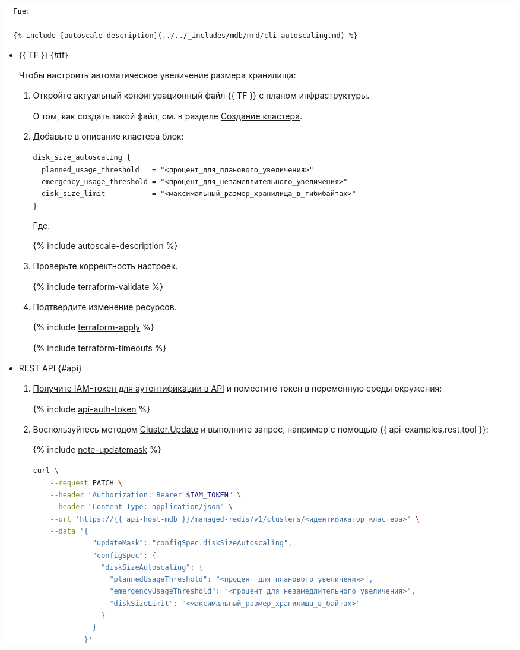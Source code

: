       Где:

      {% include [autoscale-description](../../_includes/mdb/mrd/cli-autoscaling.md) %}

- {{ TF }} {#tf}

  Чтобы настроить автоматическое увеличение размера хранилища:

  1. Откройте актуальный конфигурационный файл {{ TF }} с планом инфраструктуры.

      О том, как создать такой файл, см. в разделе [Создание кластера](cluster-create.md).

  1. Добавьте в описание кластера блок:

      ```hcl
      disk_size_autoscaling {
        planned_usage_threshold   = "<процент_для_планового_увеличения>"
        emergency_usage_threshold = "<процент_для_незамедлительного_увеличения>"
        disk_size_limit           = "<максимальный_размер_хранилища_в_гибибайтах>"
      }
      ```

      Где:

      {% include [autoscale-description](../../_includes/mdb/mrd/terraform/terraform-autoscaling.md) %}

  1. Проверьте корректность настроек.

      {% include [terraform-validate](../../_includes/mdb/terraform/validate.md) %}

  1. Подтвердите изменение ресурсов.

      {% include [terraform-apply](../../_includes/mdb/terraform/apply.md) %}

      {% include [terraform-timeouts](../../_includes/mdb/mrd/terraform/timeouts.md) %}

- REST API {#api}

    1. [Получите IAM-токен для аутентификации в API](../api-ref/authentication.md) и поместите токен в переменную среды окружения:

        {% include [api-auth-token](../../_includes/mdb/api-auth-token.md) %}

    1. Воспользуйтесь методом [Cluster.Update](../api-ref/Cluster/update.md) и выполните запрос, например с помощью {{ api-examples.rest.tool }}:

        {% include [note-updatemask](../../_includes/note-api-updatemask.md) %}

        ```bash
        curl \
            --request PATCH \
            --header "Authorization: Bearer $IAM_TOKEN" \
            --header "Content-Type: application/json" \
            --url 'https://{{ api-host-mdb }}/managed-redis/v1/clusters/<идентификатор_кластера>' \
            --data '{
                      "updateMask": "configSpec.diskSizeAutoscaling",
                      "configSpec": {
                        "diskSizeAutoscaling": {
                          "plannedUsageThreshold": "<процент_для_планового_увеличения>",
                          "emergencyUsageThreshold": "<процент_для_незамедлительного_увеличения>",
                          "diskSizeLimit": "<максимальный_размер_хранилища_в_байтах>"
                        }
                      }
                    }'
        ```
